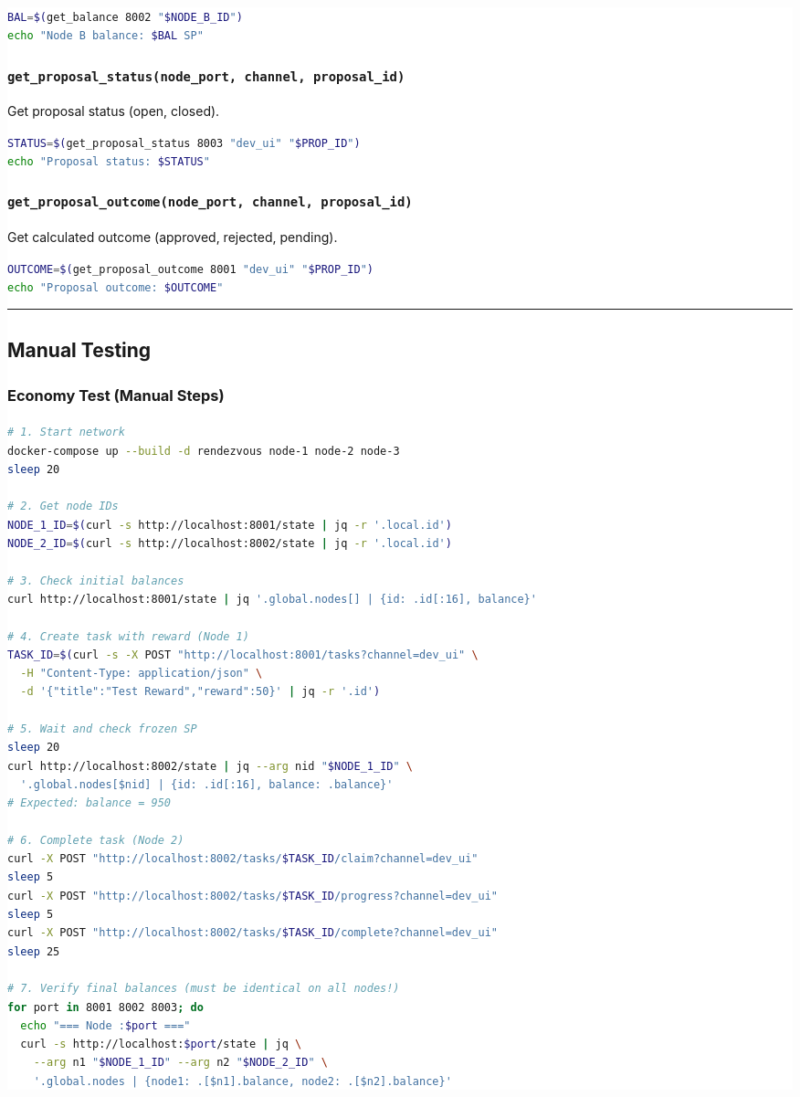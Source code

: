 ```bash
BAL=$(get_balance 8002 "$NODE_B_ID")
echo "Node B balance: $BAL SP"
```

### `get_proposal_status(node_port, channel, proposal_id)`

Get proposal status (open, closed).

```bash
STATUS=$(get_proposal_status 8003 "dev_ui" "$PROP_ID")
echo "Proposal status: $STATUS"
```

### `get_proposal_outcome(node_port, channel, proposal_id)`

Get calculated outcome (approved, rejected, pending).

```bash
OUTCOME=$(get_proposal_outcome 8001 "dev_ui" "$PROP_ID")
echo "Proposal outcome: $OUTCOME"
```

---

## Manual Testing

### Economy Test (Manual Steps)

```bash
# 1. Start network
docker-compose up --build -d rendezvous node-1 node-2 node-3
sleep 20

# 2. Get node IDs
NODE_1_ID=$(curl -s http://localhost:8001/state | jq -r '.local.id')
NODE_2_ID=$(curl -s http://localhost:8002/state | jq -r '.local.id')

# 3. Check initial balances
curl http://localhost:8001/state | jq '.global.nodes[] | {id: .id[:16], balance}'

# 4. Create task with reward (Node 1)
TASK_ID=$(curl -s -X POST "http://localhost:8001/tasks?channel=dev_ui" \
  -H "Content-Type: application/json" \
  -d '{"title":"Test Reward","reward":50}' | jq -r '.id')

# 5. Wait and check frozen SP
sleep 20
curl http://localhost:8002/state | jq --arg nid "$NODE_1_ID" \
  '.global.nodes[$nid] | {id: .id[:16], balance: .balance}'
# Expected: balance = 950

# 6. Complete task (Node 2)
curl -X POST "http://localhost:8002/tasks/$TASK_ID/claim?channel=dev_ui"
sleep 5
curl -X POST "http://localhost:8002/tasks/$TASK_ID/progress?channel=dev_ui"
sleep 5
curl -X POST "http://localhost:8002/tasks/$TASK_ID/complete?channel=dev_ui"
sleep 25

# 7. Verify final balances (must be identical on all nodes!)
for port in 8001 8002 8003; do
  echo "=== Node :$port ==="
  curl -s http://localhost:$port/state | jq \
    --arg n1 "$NODE_1_ID" --arg n2 "$NODE_2_ID" \
    '.global.nodes | {node1: .[$n1].balance, node2: .[$n2].balance}'
```
